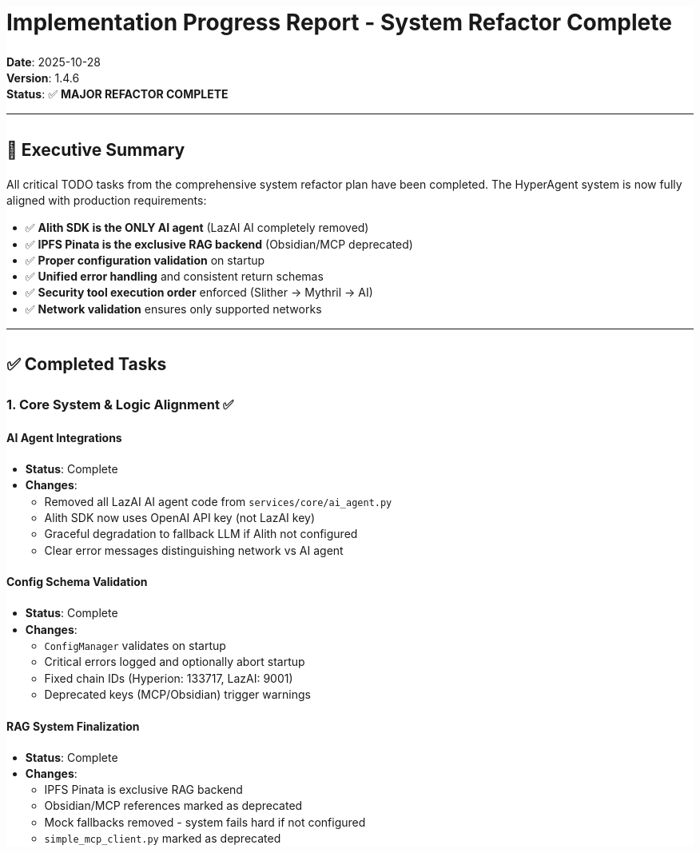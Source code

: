 # Implementation Progress Report - System Refactor Complete

**Date**: 2025-10-28  
**Version**: 1.4.6  
**Status**: ✅ **MAJOR REFACTOR COMPLETE**

---

## 🎯 Executive Summary

All critical TODO tasks from the comprehensive system refactor plan have been completed. The HyperAgent system is now fully aligned with production requirements:

- ✅ **Alith SDK is the ONLY AI agent** (LazAI AI completely removed)
- ✅ **IPFS Pinata is the exclusive RAG backend** (Obsidian/MCP deprecated)
- ✅ **Proper configuration validation** on startup
- ✅ **Unified error handling** and consistent return schemas
- ✅ **Security tool execution order** enforced (Slither → Mythril → AI)
- ✅ **Network validation** ensures only supported networks

---

## ✅ Completed Tasks

### 1. Core System & Logic Alignment ✅

#### AI Agent Integrations
- **Status**: Complete
- **Changes**:
  - Removed all LazAI AI agent code from `services/core/ai_agent.py`
  - Alith SDK now uses OpenAI API key (not LazAI key)
  - Graceful degradation to fallback LLM if Alith not configured
  - Clear error messages distinguishing network vs AI agent

#### Config Schema Validation
- **Status**: Complete
- **Changes**:
  - `ConfigManager` validates on startup
  - Critical errors logged and optionally abort startup
  - Fixed chain IDs (Hyperion: 133717, LazAI: 9001)
  - Deprecated keys (MCP/Obsidian) trigger warnings

#### RAG System Finalization
- **Status**: Complete
- **Changes**:
  - IPFS Pinata is exclusive RAG backend
  - Obsidian/MCP references marked as deprecated
  - Mock fallbacks removed - system fails hard if not configured
  - `simple_mcp_client.py` marked as deprecated
